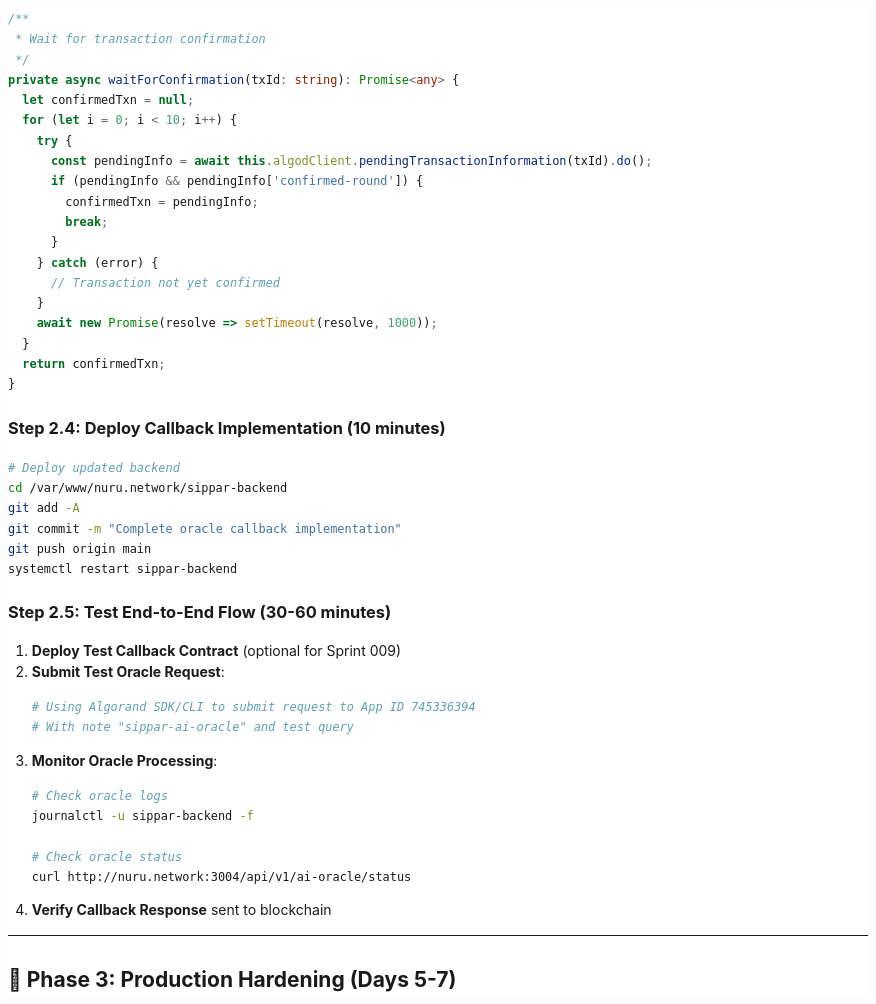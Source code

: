```typescript
/**
 * Wait for transaction confirmation
 */
private async waitForConfirmation(txId: string): Promise<any> {
  let confirmedTxn = null;
  for (let i = 0; i < 10; i++) {
    try {
      const pendingInfo = await this.algodClient.pendingTransactionInformation(txId).do();
      if (pendingInfo && pendingInfo['confirmed-round']) {
        confirmedTxn = pendingInfo;
        break;
      }
    } catch (error) {
      // Transaction not yet confirmed
    }
    await new Promise(resolve => setTimeout(resolve, 1000));
  }
  return confirmedTxn;
}
```

### **Step 2.4: Deploy Callback Implementation** (10 minutes)
```bash
# Deploy updated backend
cd /var/www/nuru.network/sippar-backend
git add -A
git commit -m "Complete oracle callback implementation"
git push origin main
systemctl restart sippar-backend
```

### **Step 2.5: Test End-to-End Flow** (30-60 minutes)
1. **Deploy Test Callback Contract** (optional for Sprint 009)
2. **Submit Test Oracle Request**:
   ```bash
   # Using Algorand SDK/CLI to submit request to App ID 745336394
   # With note "sippar-ai-oracle" and test query
   ```
3. **Monitor Oracle Processing**:
   ```bash
   # Check oracle logs
   journalctl -u sippar-backend -f
   
   # Check oracle status
   curl http://nuru.network:3004/api/v1/ai-oracle/status
   ```
4. **Verify Callback Response** sent to blockchain

---

## 📅 **Phase 3: Production Hardening (Days 5-7)**
